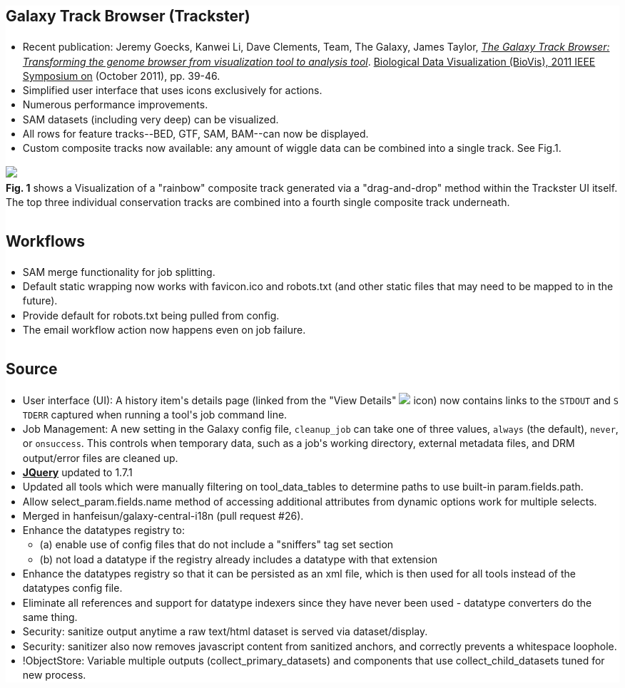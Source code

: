 ## Galaxy Track Browser (Trackster)

* Recent publication:
    Jeremy Goecks, Kanwei Li, Dave Clements, Team, The Galaxy, James Taylor, *[The Galaxy Track Browser: Transforming the genome browser from visualization tool to analysis tool](http://ieeexplore.ieee.org/xpl/freeabs_all.jsp?arnumber=6094046)*. [Biological Data Visualization (BioVis), 2011 IEEE Symposium on](http://www.biovis.net/) (October 2011), pp. 39-46. 
* Simplified user interface that uses icons exclusively for actions.
* Numerous performance improvements.
* SAM datasets (including very deep) can be visualized.
* All rows for feature tracks--BED, GTF, SAM, BAM--can now be displayed.
* Custom composite tracks now available: any amount of wiggle data can be combined into a single track. See Fig.1.

![](/src/Images/NewsGraphics/2012_01_20_composite-tracks.png)<br />
**Fig. 1** shows a Visualization of a "rainbow" composite track generated via a "drag-and-drop" method within the Trackster UI itself. The top three individual conservation tracks are combined into a fourth single composite track underneath.

## Workflows

* SAM merge functionality for job splitting.
* Default static wrapping now works with favicon.ico and robots.txt (and other static files that may need to be mapped to in the future).
* Provide default for robots.txt being pulled from config.
* The email workflow action now happens even on job failure.

## Source

* User interface (UI): A history item's details page (linked from the "View Details" ![](/src/Images/Icons/HistoryInfo.png) icon) now contains links to the `STDOUT` and `STDERR` captured when running a tool's job command line.
* Job Management: A new setting in the Galaxy config file, `cleanup_job` can take one of three values, `always` (the default), `never`, or `onsuccess`. This controls when temporary data, such as a job's working directory, external metadata files, and DRM output/error files are cleaned up.
* **[JQuery](http://jquery.com/)** updated to 1.7.1
* Updated all tools which were manually filtering on tool_data_tables to determine paths to use built-in param.fields.path.
* Allow select_param.fields.name method of accessing additional attributes from dynamic options work for multiple selects.
* Merged in hanfeisun/galaxy-central-i18n (pull request #26).
* Enhance the datatypes registry to: 
  * (a) enable use of config files that do not include a "sniffers" tag set section 
  * (b) not load a datatype if the registry already includes a datatype with that extension
* Enhance the datatypes registry so that it can be persisted as an xml file, which is then used for all tools instead of the datatypes config file.
* Eliminate all references and support for datatype indexers since they have never been used - datatype converters do the same thing.
* Security: sanitize output anytime a raw text/html dataset is served via dataset/display.
* Security: sanitizer also now removes javascript content from sanitized anchors, and correctly prevents a whitespace loophole.
* !ObjectStore: Variable multiple outputs (collect_primary_datasets) and components that use collect_child_datasets tuned for new process.
